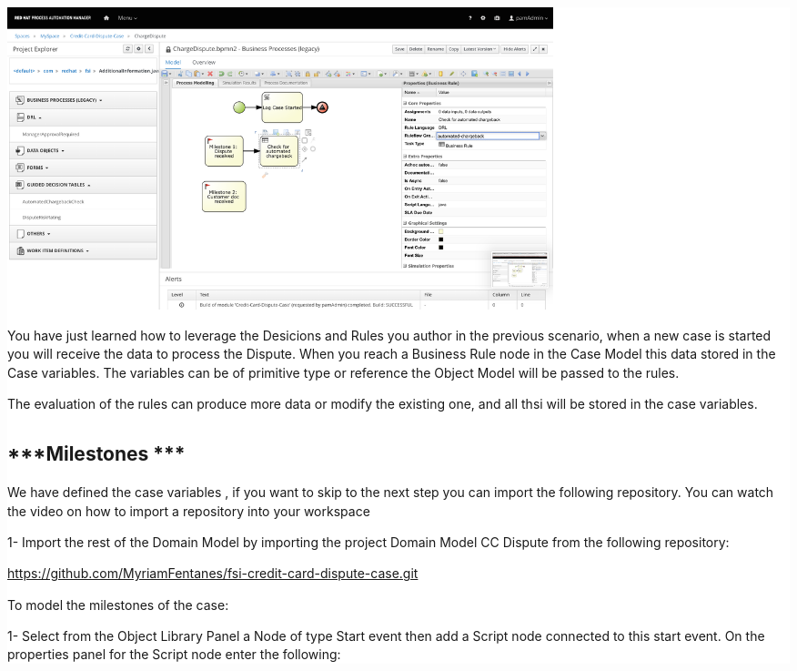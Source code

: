 <img src="../../assets/middleware/rhpam-7-workshop/business-central-case-first-business-rule-node.png"  width="600" />

You have just learned how to leverage the Desicions and Rules you author in the previous scenario, when a new case is started you will receive the data to process the Dispute. When you reach a Business Rule node in the Case Model this data stored in the Case variables. The variables can be of primitive type or reference the Object Model will be passed to the rules.

The evaluation of the rules can produce more data or modify the existing one, and all thsi will be stored in the case variables.








***Milestones ***
-----------------------------------

We have defined the case variables , if you want to skip to the next step you can import the following repository. You can watch the video on how to import a repository into your workspace

1- Import the rest of the Domain Model by importing the project Domain Model CC Dispute  from the following repository:

https://github.com/MyriamFentanes/fsi-credit-card-dispute-case.git


To model the milestones of the case:

1- Select from the Object Library Panel a Node of type  Start event then add a Script node connected to this start event. On the properties panel for the Script node enter the following:
